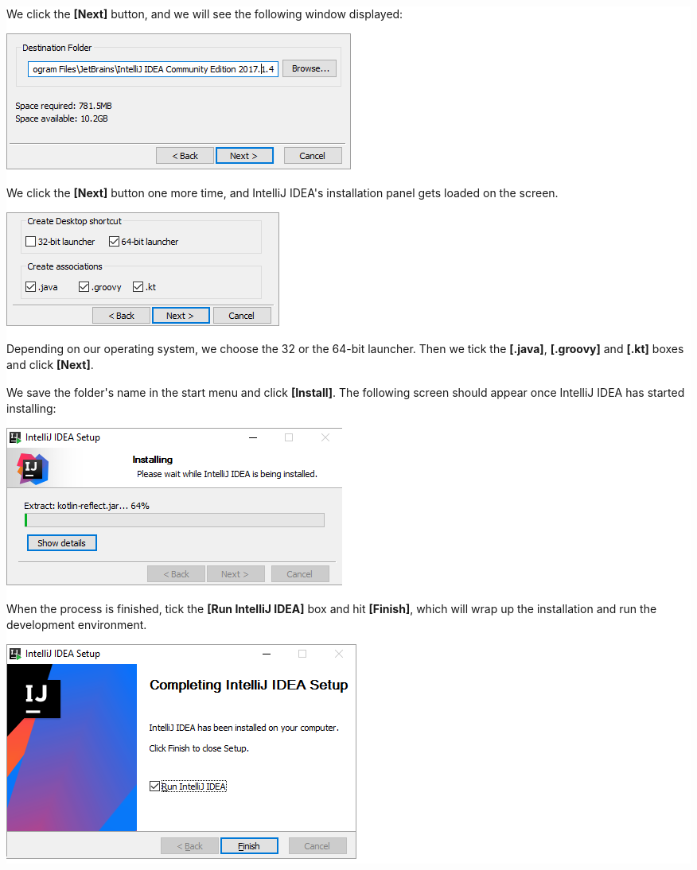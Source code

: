 We click the **[Next]** button, and we will see the following window displayed:

![](assets/chapter-1-images/00.Intellij-idea-2.png)

We click the **[Next]** button one more time, and IntelliJ IDEA's installation panel gets loaded on the screen.

![](assets/chapter-1-images/00.Intellij-idea-3.png)

Depending on our operating system, we choose the 32 or the 64-bit launcher.  Then we tick the **[.java]**, **[.groovy]** and **[.kt]** boxes and click **[Next]**.

We save the folder's name in the start menu and click **[Install]**. The following screen should appear once IntelliJ IDEA has started installing:

![](assets/chapter-1-images/00.Intellij-idea-4.png)

When the process is finished, tick the **[Run IntelliJ IDEA]** box and hit **[Finish]**, which will wrap up the installation and run the development environment.

![](assets/chapter-1-images/00.Intellij-idea-5.png)
